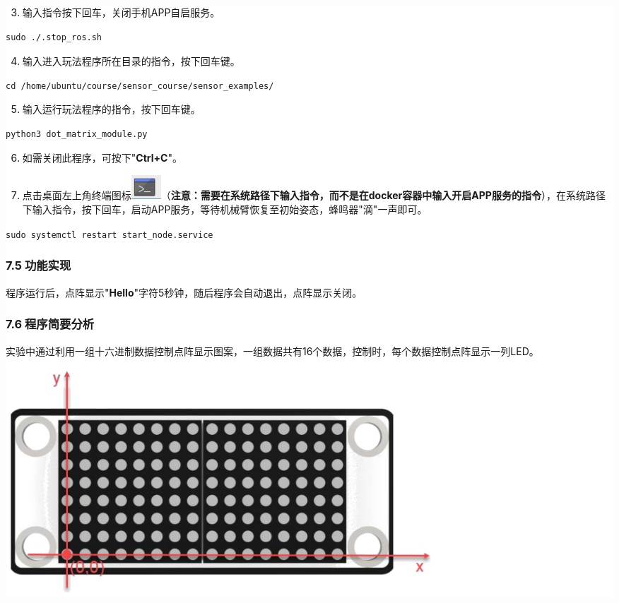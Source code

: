 3. 输入指令按下回车，关闭手机APP自启服务。

```commandline
sudo ./.stop_ros.sh
```

4. 输入进入玩法程序所在目录的指令，按下回车键。

```commandline
cd /home/ubuntu/course/sensor_course/sensor_examples/
```

5. 输入运行玩法程序的指令，按下回车键。

```commandline
python3 dot_matrix_module.py
```

6. 如需关闭此程序，可按下"**Ctrl+C**"。

7. 点击桌面左上角终端图标<img src="../_static/media/18.sensor/7.2/image9.png"  />（**注意：需要在系统路径下输入指令，而不是在docker容器中输入开启APP服务的指令**），在系统路径下输入指令，按下回车，启动APP服务，等待机械臂恢复至初始姿态，蜂鸣器"滴"一声即可。

```commandline
sudo systemctl restart start_node.service
```

### 7.5 功能实现

程序运行后，点阵显示"**Hello**"字符5秒钟，随后程序会自动退出，点阵显示关闭。

### 7.6 程序简要分析

实验中通过利用一组十六进制数据控制点阵显示图案，一组数据共有16个数据，控制时，每个数据控制点阵显示一列LED。

<img class="common_img" style="width:70%;"  src="../_static/media/18.sensor/7.2/image11.png"   />
